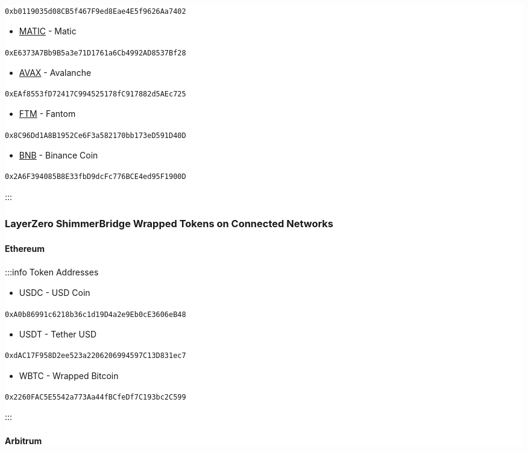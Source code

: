 ```plaintext
0xb0119035d08CB5f467F9ed8Eae4E5f9626Aa7402
```

- [MATIC](https://explorer.evm.shimmer.network/address/0xE6373A7Bb9B5a3e71D1761a6Cb4992AD8537Bf28?tab=contract) - Matic

```plaintext
0xE6373A7Bb9B5a3e71D1761a6Cb4992AD8537Bf28
```

- [AVAX](https://explorer.evm.shimmer.network/address/0xEAf8553fD72417C994525178fC917882d5AEc725?tab=contract) - Avalanche

```plaintext
0xEAf8553fD72417C994525178fC917882d5AEc725
```

- [FTM](https://explorer.evm.shimmer.network/address/0x8C96Dd1A8B1952Ce6F3a582170bb173eD591D40D?tab=internal_txns) - Fantom 

```plaintext
0x8C96Dd1A8B1952Ce6F3a582170bb173eD591D40D
```

- [BNB](https://explorer.evm.shimmer.network/address/0x2A6F394085B8E33fbD9dcFc776BCE4ed95F1900D?tab=contract) - Binance Coin

```plaintext
0x2A6F394085B8E33fbD9dcFc776BCE4ed95F1900D
```

:::

### LayerZero ShimmerBridge Wrapped Tokens on Connected Networks

#### Ethereum

:::info Token Addresses

- USDC - USD Coin

```plaintext
0xA0b86991c6218b36c1d19D4a2e9Eb0cE3606eB48
```

- USDT - Tether USD

```plaintext
0xdAC17F958D2ee523a2206206994597C13D831ec7
``` 

- WBTC - Wrapped Bitcoin

```plaintext
0x2260FAC5E5542a773Aa44fBCfeDf7C193bc2C599
```

:::

#### Arbitrum
